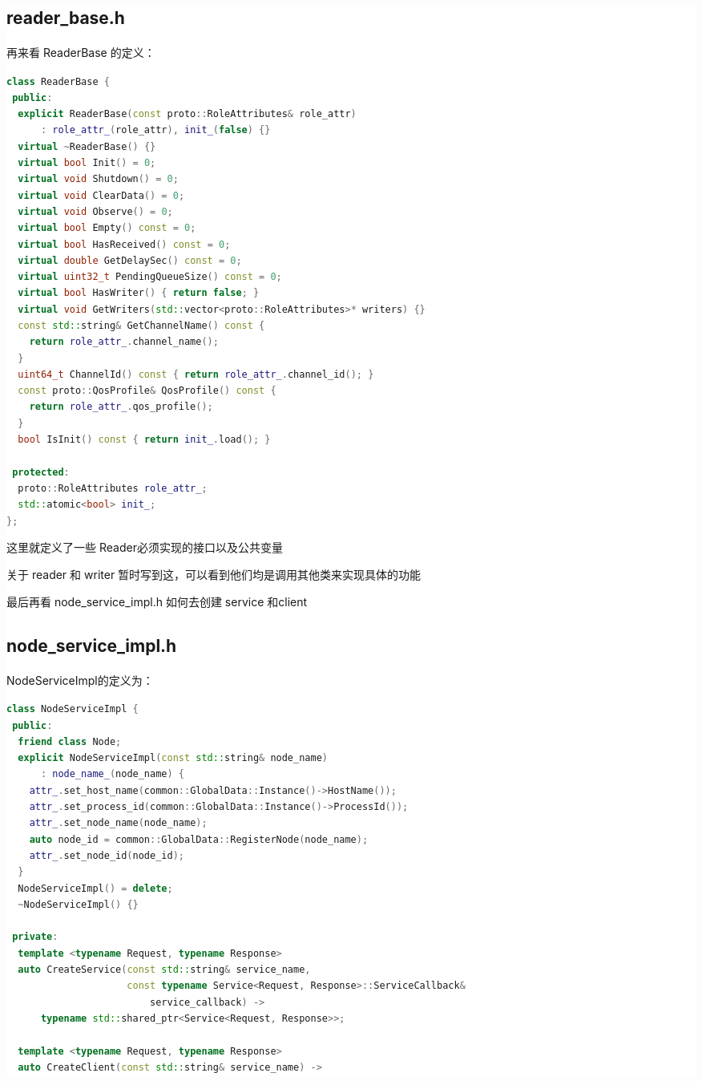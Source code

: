## reader_base.h
再来看 ReaderBase 的定义：
```c++
class ReaderBase {
 public:
  explicit ReaderBase(const proto::RoleAttributes& role_attr)
      : role_attr_(role_attr), init_(false) {}
  virtual ~ReaderBase() {}
  virtual bool Init() = 0;
  virtual void Shutdown() = 0;
  virtual void ClearData() = 0;
  virtual void Observe() = 0;
  virtual bool Empty() const = 0;
  virtual bool HasReceived() const = 0;
  virtual double GetDelaySec() const = 0;
  virtual uint32_t PendingQueueSize() const = 0;
  virtual bool HasWriter() { return false; }
  virtual void GetWriters(std::vector<proto::RoleAttributes>* writers) {}
  const std::string& GetChannelName() const {
    return role_attr_.channel_name();
  }
  uint64_t ChannelId() const { return role_attr_.channel_id(); }
  const proto::QosProfile& QosProfile() const {
    return role_attr_.qos_profile();
  }
  bool IsInit() const { return init_.load(); }

 protected:
  proto::RoleAttributes role_attr_;
  std::atomic<bool> init_;
};
```
这里就定义了一些 Reader必须实现的接口以及公共变量

关于 reader 和 writer 暂时写到这，可以看到他们均是调用其他类来实现具体的功能

最后再看 node_service_impl.h 如何去创建 service 和client
## node_service_impl.h
NodeServiceImpl的定义为：
```c++
class NodeServiceImpl {
 public:
  friend class Node;
  explicit NodeServiceImpl(const std::string& node_name)
      : node_name_(node_name) {
    attr_.set_host_name(common::GlobalData::Instance()->HostName());
    attr_.set_process_id(common::GlobalData::Instance()->ProcessId());
    attr_.set_node_name(node_name);
    auto node_id = common::GlobalData::RegisterNode(node_name);
    attr_.set_node_id(node_id);
  }
  NodeServiceImpl() = delete;
  ~NodeServiceImpl() {}

 private:
  template <typename Request, typename Response>
  auto CreateService(const std::string& service_name,
                     const typename Service<Request, Response>::ServiceCallback&
                         service_callback) ->
      typename std::shared_ptr<Service<Request, Response>>;

  template <typename Request, typename Response>
  auto CreateClient(const std::string& service_name) ->
```